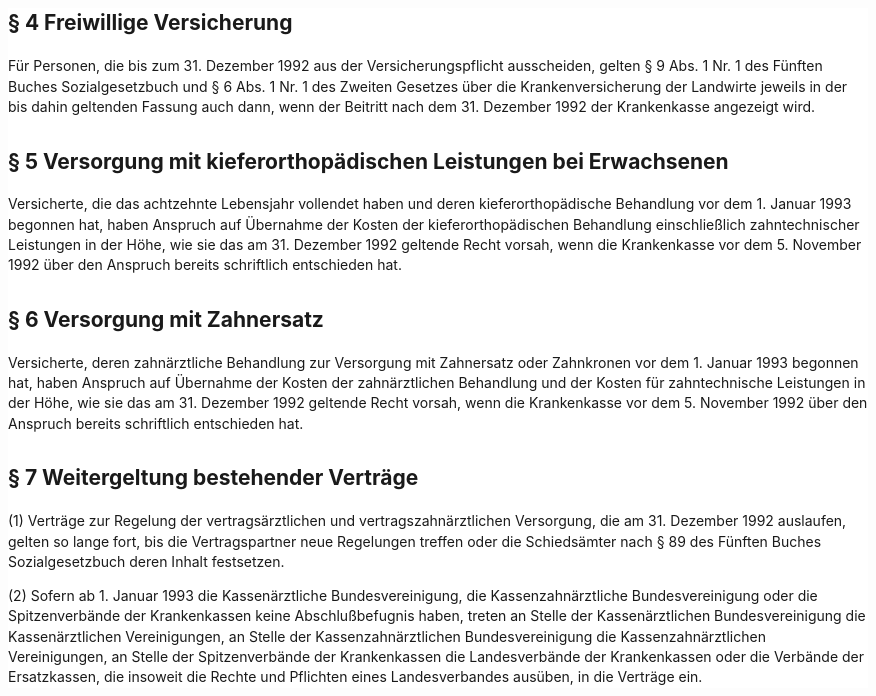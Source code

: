 ## § 4 Freiwillige Versicherung

Für Personen, die bis zum 31. Dezember 1992 aus der
Versicherungspflicht ausscheiden, gelten § 9 Abs. 1 Nr. 1 des Fünften
Buches Sozialgesetzbuch und § 6 Abs. 1 Nr. 1 des Zweiten Gesetzes über
die Krankenversicherung der Landwirte jeweils in der bis dahin
geltenden Fassung auch dann, wenn der Beitritt nach dem 31. Dezember
1992 der Krankenkasse angezeigt wird.


## § 5 Versorgung mit kieferorthopädischen Leistungen bei Erwachsenen

Versicherte, die das achtzehnte Lebensjahr vollendet haben und deren
kieferorthopädische Behandlung vor dem 1. Januar 1993 begonnen hat,
haben Anspruch auf Übernahme der Kosten der kieferorthopädischen
Behandlung einschließlich zahntechnischer Leistungen in der Höhe, wie
sie das am 31. Dezember 1992 geltende Recht vorsah, wenn die
Krankenkasse vor dem 5. November 1992 über den Anspruch bereits
schriftlich entschieden hat.


## § 6 Versorgung mit Zahnersatz

Versicherte, deren zahnärztliche Behandlung zur Versorgung mit
Zahnersatz oder Zahnkronen vor dem 1. Januar 1993 begonnen hat, haben
Anspruch auf Übernahme der Kosten der zahnärztlichen Behandlung und
der Kosten für zahntechnische Leistungen in der Höhe, wie sie das am
31\. Dezember 1992 geltende Recht vorsah, wenn die Krankenkasse vor dem
5\. November 1992 über den Anspruch bereits schriftlich entschieden
hat.


## § 7 Weitergeltung bestehender Verträge

(1) Verträge zur Regelung der vertragsärztlichen und
vertragszahnärztlichen Versorgung, die am 31. Dezember 1992 auslaufen,
gelten so lange fort, bis die Vertragspartner neue Regelungen treffen
oder die Schiedsämter nach § 89 des Fünften Buches Sozialgesetzbuch
deren Inhalt festsetzen.

(2) Sofern ab 1. Januar 1993 die Kassenärztliche Bundesvereinigung,
die Kassenzahnärztliche Bundesvereinigung oder die Spitzenverbände der
Krankenkassen keine Abschlußbefugnis haben, treten an Stelle der
Kassenärztlichen Bundesvereinigung die Kassenärztlichen Vereinigungen,
an Stelle der Kassenzahnärztlichen Bundesvereinigung die
Kassenzahnärztlichen Vereinigungen, an Stelle der Spitzenverbände der
Krankenkassen die Landesverbände der Krankenkassen oder die Verbände
der Ersatzkassen, die insoweit die Rechte und Pflichten eines
Landesverbandes ausüben, in die Verträge ein.

